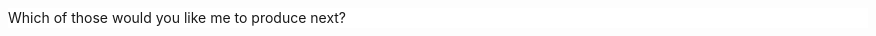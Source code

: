 Which of those would you like me to produce next?

[1]: https://www.gsma.com/solutions-and-impact/connectivity-for-good/mobile-for-development/gsma_resources/state-of-the-industry-report-on-mobile-money-2024/?utm_source=chatgpt.com "State of the Industry Report on Mobile Money 2024"
[2]: https://cngn.co/?utm_source=chatgpt.com "cNGN | Home"
[3]: https://www.forbes.com/sites/digital-assets/2024/01/08/central-bank-of-nigeria-approves-naira-stablecoin-for-2024-launch/?utm_source=chatgpt.com "Central Bank Of Nigeria Approves Naira Stablecoin For 2024 Launch"
[4]: https://developers.circle.com/cctp?utm_source=chatgpt.com "Cross-Chain Transfer Protocol - developers.circle.com"
[5]: https://www.circle.com/blog/cctp-v2-the-future-of-cross-chain?utm_source=chatgpt.com "CCTP V2: The future of cross-chain - circle.com"
[6]: https://hedera.com/fees?utm_source=chatgpt.com "Predictable fees. Made easy. | Hedera"
[7]: https://www.gsma.com/newsroom/press-release/maturing-global-mobile-money-market-hits-1-4tn-in-transaction-value/?utm_source=chatgpt.com "Maturing Global Mobile Money Market Hits $1.4tn in ... - Newsroom"
[8]: https://www.safaricom.co.ke/main-mpesa/m-pesa-services/do-more-with-m-pesa/m-pesa-api?utm_source=chatgpt.com "M-PESA API | Web Services |B2C API | Secure Payment - Safaricom"
[9]: https://hedera.com/blog/hedera-hashgraph-announces-mainnet-launch-of-evm-compatible-smart-contracts-2-0?utm_source=chatgpt.com "Hedera Hashgraph Announces Mainnet Launch of EVM-Compatible… | Hedera"
[10]: https://mistral.ai/news/announcing-mistral-7b?utm_source=chatgpt.com "Mistral 7B | Mistral AI"
[11]: https://docs.mistral.ai/guides/finetuning/?utm_source=chatgpt.com "Fine-tuning - Mistral AI"
[12]: https://github.com/mistralai/mistral-finetune?utm_source=chatgpt.com "GitHub - mistralai/mistral-finetune"
[13]: https://www.digitalocean.com/community/tutorials/mistral-7b-fine-tuning?utm_source=chatgpt.com "Fine-Tune Mistral-7B with LoRA A Quickstart Guide - DigitalOcean"
[14]: https://developers.circle.com/interactive-quickstarts/cctp?utm_source=chatgpt.com "CCTP - developers.circle.com"
[15]: https://www.worldbank.org/en/publication/globalfindex/brief/the-global-findex-database-2021-chapter-1-ownership-of-accounts?utm_source=chatgpt.com "Global Findex Database 2021 survey headline findings ... - World Bank Group"
